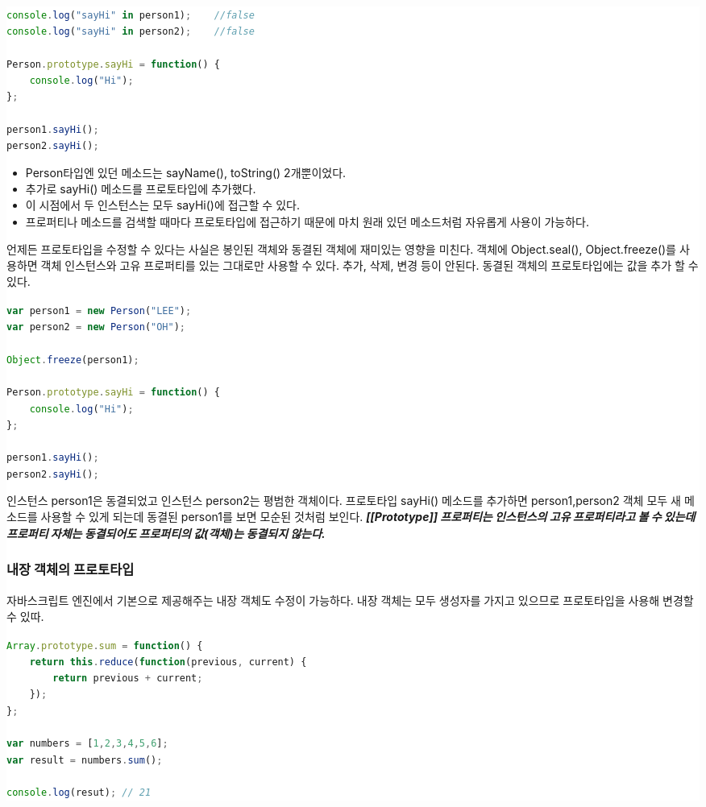 ```js
console.log("sayHi" in person1);    //false
console.log("sayHi" in person2);    //false

Person.prototype.sayHi = function() {
    console.log("Hi");
};

person1.sayHi();
person2.sayHi();
```

* Person타입엔 있던 메소드는 sayName(), toString() 2개뿐이었다.
* 추가로 sayHi() 메소드를 프로토타입에 추가했다.
* 이 시점에서 두 인스턴스는 모두 sayHi()에 접근할 수 있다.
* 프로퍼티나 메소드를 검색할 때마다 프로토타입에 접근하기 때문에 마치 원래 있던 메소드처럼 자유롭게 사용이 가능하다.

언제든 프로토타입을 수정할 수 있다는 사실은 봉인된 객체와 동결된 객체에 재미있는 영향을 미친다.
객체에 Object.seal(), Object.freeze()를 사용하면 객체 인스턴스와 고유 프로퍼티를 있는 그대로만 사용할 수 있다.
추가, 삭제, 변경 등이 안된다. 동결된 객체의 프로토타입에는 값을 추가 할 수 있다.

```js
var person1 = new Person("LEE");
var person2 = new Person("OH");

Object.freeze(person1);

Person.prototype.sayHi = function() {
    console.log("Hi");
};

person1.sayHi();
person2.sayHi();
```

인스턴스 person1은 동결되었고 인스턴스 person2는 평범한 객체이다.
프로토타입 sayHi() 메소드를 추가하면 person1,person2 객체 모두 새 메소드를 사용할 수 있게 되는데
동결된 person1를 보면 모순된 것처럼 보인다.
***[[Prototype]] 프로퍼티는 인스턴스의 고유 프로퍼티라고 볼 수 있는데 프로퍼티 자체는 동결되어도 프로퍼티의 값(객체)는 동결되지 않는다.***

### 내장 객체의 프로토타입

자바스크립트 엔진에서 기본으로 제공해주는 내장 객체도 수정이 가능하다.
내장 객체는 모두 생성자를 가지고 있으므로 프로토타입을 사용해 변경할 수 있따.

```js
Array.prototype.sum = function() {
    return this.reduce(function(previous, current) {
        return previous + current;
    });
};

var numbers = [1,2,3,4,5,6];
var result = numbers.sum();

console.log(resut); // 21
```
